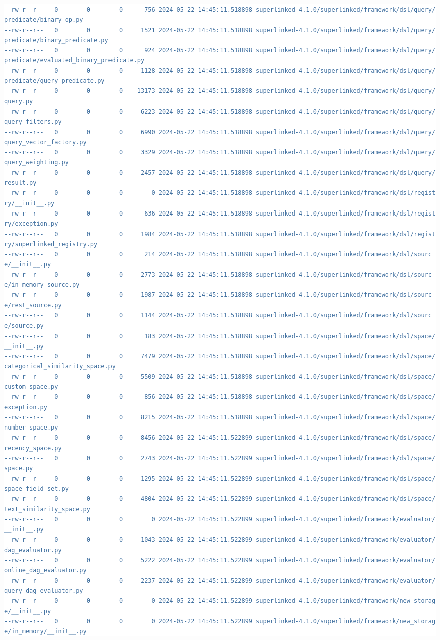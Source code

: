 ```diff
--rw-r--r--   0        0        0      756 2024-05-22 14:45:11.518898 superlinked-4.1.0/superlinked/framework/dsl/query/predicate/binary_op.py
--rw-r--r--   0        0        0     1521 2024-05-22 14:45:11.518898 superlinked-4.1.0/superlinked/framework/dsl/query/predicate/binary_predicate.py
--rw-r--r--   0        0        0      924 2024-05-22 14:45:11.518898 superlinked-4.1.0/superlinked/framework/dsl/query/predicate/evaluated_binary_predicate.py
--rw-r--r--   0        0        0     1128 2024-05-22 14:45:11.518898 superlinked-4.1.0/superlinked/framework/dsl/query/predicate/query_predicate.py
--rw-r--r--   0        0        0    13173 2024-05-22 14:45:11.518898 superlinked-4.1.0/superlinked/framework/dsl/query/query.py
--rw-r--r--   0        0        0     6223 2024-05-22 14:45:11.518898 superlinked-4.1.0/superlinked/framework/dsl/query/query_filters.py
--rw-r--r--   0        0        0     6990 2024-05-22 14:45:11.518898 superlinked-4.1.0/superlinked/framework/dsl/query/query_vector_factory.py
--rw-r--r--   0        0        0     3329 2024-05-22 14:45:11.518898 superlinked-4.1.0/superlinked/framework/dsl/query/query_weighting.py
--rw-r--r--   0        0        0     2457 2024-05-22 14:45:11.518898 superlinked-4.1.0/superlinked/framework/dsl/query/result.py
--rw-r--r--   0        0        0        0 2024-05-22 14:45:11.518898 superlinked-4.1.0/superlinked/framework/dsl/registry/__init__.py
--rw-r--r--   0        0        0      636 2024-05-22 14:45:11.518898 superlinked-4.1.0/superlinked/framework/dsl/registry/exception.py
--rw-r--r--   0        0        0     1984 2024-05-22 14:45:11.518898 superlinked-4.1.0/superlinked/framework/dsl/registry/superlinked_registry.py
--rw-r--r--   0        0        0      214 2024-05-22 14:45:11.518898 superlinked-4.1.0/superlinked/framework/dsl/source/__init__.py
--rw-r--r--   0        0        0     2773 2024-05-22 14:45:11.518898 superlinked-4.1.0/superlinked/framework/dsl/source/in_memory_source.py
--rw-r--r--   0        0        0     1987 2024-05-22 14:45:11.518898 superlinked-4.1.0/superlinked/framework/dsl/source/rest_source.py
--rw-r--r--   0        0        0     1144 2024-05-22 14:45:11.518898 superlinked-4.1.0/superlinked/framework/dsl/source/source.py
--rw-r--r--   0        0        0      183 2024-05-22 14:45:11.518898 superlinked-4.1.0/superlinked/framework/dsl/space/__init__.py
--rw-r--r--   0        0        0     7479 2024-05-22 14:45:11.518898 superlinked-4.1.0/superlinked/framework/dsl/space/categorical_similarity_space.py
--rw-r--r--   0        0        0     5509 2024-05-22 14:45:11.518898 superlinked-4.1.0/superlinked/framework/dsl/space/custom_space.py
--rw-r--r--   0        0        0      856 2024-05-22 14:45:11.518898 superlinked-4.1.0/superlinked/framework/dsl/space/exception.py
--rw-r--r--   0        0        0     8215 2024-05-22 14:45:11.518898 superlinked-4.1.0/superlinked/framework/dsl/space/number_space.py
--rw-r--r--   0        0        0     8456 2024-05-22 14:45:11.522899 superlinked-4.1.0/superlinked/framework/dsl/space/recency_space.py
--rw-r--r--   0        0        0     2743 2024-05-22 14:45:11.522899 superlinked-4.1.0/superlinked/framework/dsl/space/space.py
--rw-r--r--   0        0        0     1295 2024-05-22 14:45:11.522899 superlinked-4.1.0/superlinked/framework/dsl/space/space_field_set.py
--rw-r--r--   0        0        0     4804 2024-05-22 14:45:11.522899 superlinked-4.1.0/superlinked/framework/dsl/space/text_similarity_space.py
--rw-r--r--   0        0        0        0 2024-05-22 14:45:11.522899 superlinked-4.1.0/superlinked/framework/evaluator/__init__.py
--rw-r--r--   0        0        0     1043 2024-05-22 14:45:11.522899 superlinked-4.1.0/superlinked/framework/evaluator/dag_evaluator.py
--rw-r--r--   0        0        0     5222 2024-05-22 14:45:11.522899 superlinked-4.1.0/superlinked/framework/evaluator/online_dag_evaluator.py
--rw-r--r--   0        0        0     2237 2024-05-22 14:45:11.522899 superlinked-4.1.0/superlinked/framework/evaluator/query_dag_evaluator.py
--rw-r--r--   0        0        0        0 2024-05-22 14:45:11.522899 superlinked-4.1.0/superlinked/framework/new_storage/__init__.py
--rw-r--r--   0        0        0        0 2024-05-22 14:45:11.522899 superlinked-4.1.0/superlinked/framework/new_storage/in_memory/__init__.py
```